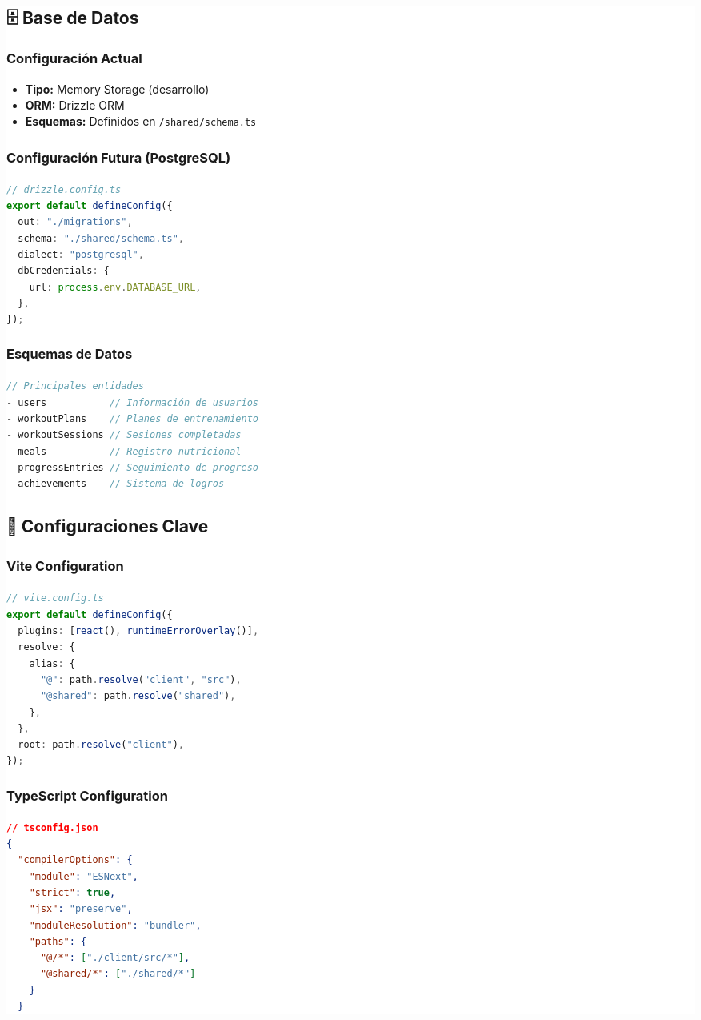 ## 🗄️ Base de Datos

### **Configuración Actual**
- **Tipo:** Memory Storage (desarrollo)
- **ORM:** Drizzle ORM
- **Esquemas:** Definidos en `/shared/schema.ts`

### **Configuración Futura (PostgreSQL)**
```typescript
// drizzle.config.ts
export default defineConfig({
  out: "./migrations",
  schema: "./shared/schema.ts",
  dialect: "postgresql",
  dbCredentials: {
    url: process.env.DATABASE_URL,
  },
});
```

### **Esquemas de Datos**
```typescript
// Principales entidades
- users           // Información de usuarios
- workoutPlans    // Planes de entrenamiento
- workoutSessions // Sesiones completadas
- meals           // Registro nutricional
- progressEntries // Seguimiento de progreso
- achievements    // Sistema de logros
```

## 🔧 Configuraciones Clave

### **Vite Configuration**
```typescript
// vite.config.ts
export default defineConfig({
  plugins: [react(), runtimeErrorOverlay()],
  resolve: {
    alias: {
      "@": path.resolve("client", "src"),
      "@shared": path.resolve("shared"),
    },
  },
  root: path.resolve("client"),
});
```

### **TypeScript Configuration**
```json
// tsconfig.json
{
  "compilerOptions": {
    "module": "ESNext",
    "strict": true,
    "jsx": "preserve",
    "moduleResolution": "bundler",
    "paths": {
      "@/*": ["./client/src/*"],
      "@shared/*": ["./shared/*"]
    }
  }
```